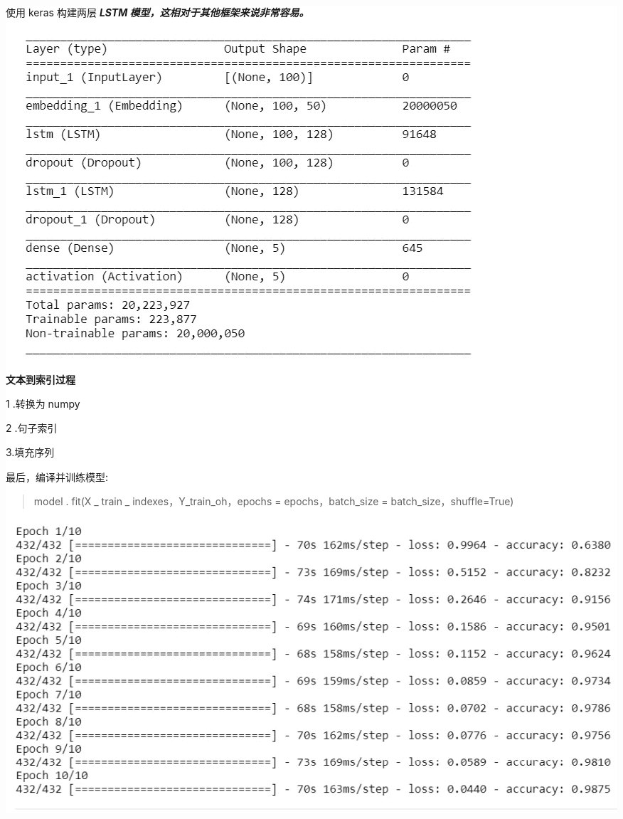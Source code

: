 使用 keras 构建两层 ***LSTM 模型，这相对于其他框架来说非常容易。***

![](img/193360b5f79b7f66cc4a2350a8a6e817.png)

**文本到索引过程**

1 .转换为 numpy

2 .句子索引

3.填充序列

最后，编译并训练模型:

> model . fit(X _ train _ indexes，Y_train_oh，epochs = epochs，batch_size = batch_size，shuffle=True)

![](img/9b796ed58248fb0ac1044aa9fc609507.png)
